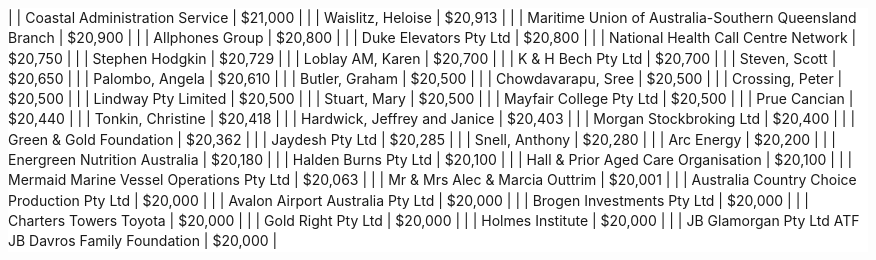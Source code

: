 |         | Coastal Administration Service                                               | $21,000         |
|         | Waislitz, Heloise                                                            | $20,913         |
|         | Maritime Union of Australia-Southern Queensland Branch                       | $20,900         |
|         | Allphones Group                                                              | $20,800         |
|         | Duke Elevators Pty Ltd                                                       | $20,800         |
|         | National Health Call Centre Network                                          | $20,750         |
|         | Stephen Hodgkin                                                              | $20,729         |
|         | Loblay AM, Karen                                                             | $20,700         |
|         | K & H Bech Pty Ltd                                                           | $20,700         |
|         | Steven, Scott                                                                | $20,650         |
|         | Palombo, Angela                                                              | $20,610         |
|         | Butler, Graham                                                               | $20,500         |
|         | Chowdavarapu, Sree                                                           | $20,500         |
|         | Crossing, Peter                                                              | $20,500         |
|         | Lindway Pty Limited                                                          | $20,500         |
|         | Stuart, Mary                                                                 | $20,500         |
|         | Mayfair College Pty Ltd                                                      | $20,500         |
|         | Prue Cancian                                                                 | $20,440         |
|         | Tonkin, Christine                                                            | $20,418         |
|         | Hardwick, Jeffrey and Janice                                                 | $20,403         |
|         | Morgan Stockbroking Ltd                                                      | $20,400         |
|         | Green & Gold Foundation                                                      | $20,362         |
|         | Jaydesh Pty Ltd                                                              | $20,285         |
|         | Snell, Anthony                                                               | $20,280         |
|         | Arc Energy                                                                   | $20,200         |
|         | Energreen Nutrition Australia                                                | $20,180         |
|         | Halden Burns Pty Ltd                                                         | $20,100         |
|         | Hall & Prior Aged Care Organisation                                          | $20,100         |
|         | Mermaid Marine Vessel Operations Pty Ltd                                     | $20,063         |
|         | Mr & Mrs Alec & Marcia Outtrim                                               | $20,001         |
|         | Australia Country Choice Production Pty Ltd                                  | $20,000         |
|         | Avalon Airport Australia Pty Ltd                                             | $20,000         |
|         | Brogen Investments Pty Ltd                                                   | $20,000         |
|         | Charters Towers Toyota                                                       | $20,000         |
|         | Gold Right Pty Ltd                                                           | $20,000         |
|         | Holmes Institute                                                             | $20,000         |
|         | JB Glamorgan Pty Ltd ATF JB Davros Family Foundation                         | $20,000         |
